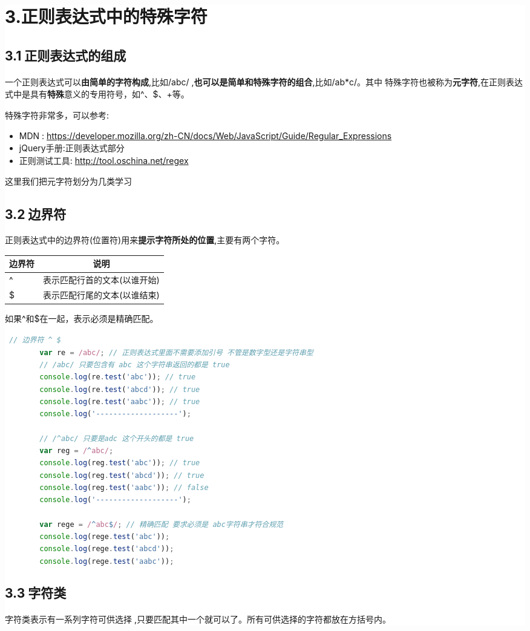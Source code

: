 # 3.正则表达式中的特殊字符

## 3.1 正则表达式的组成

一个正则表达式可以**由简单的字符构成**,比如/abc/ ,**也可以是简单和特殊字符的组合**,比如/ab*c/。其中
特殊字符也被称为**元字符**,在正则表达式中是具有**特殊**意义的专用符号，如^、$、+等。

特殊字符非常多，可以参考:

- MDN : https://developer.mozilla.org/zh-CN/docs/Web/JavaScript/Guide/Regular_Expressions
- jQuery手册:正则表达式部分
- 正则测试工具: http://tool.oschina.net/regex

这里我们把元字符划分为几类学习

## 3.2 边界符

正则表达式中的边界符(位置符)用来**提示字符所处的位置**,主要有两个字符。

| 边界符 | 说明                         |
| ------ | ---------------------------- |
| ^      | 表示匹配行首的文本(以谁开始) |
| $      | 表示匹配行尾的文本(以谁结束) |

如果^和$在一起，表示必须是精确匹配。

```javascript
 // 边界符 ^ $
        var re = /abc/; // 正则表达式里面不需要添加引号 不管是数字型还是字符串型
        // /abc/ 只要包含有 abc 这个字符串返回的都是 true
        console.log(re.test('abc')); // true
        console.log(re.test('abcd')); // true
        console.log(re.test('aabc')); // true
        console.log('-------------------');

        // /^abc/ 只要是adc 这个开头的都是 true
        var reg = /^abc/;
        console.log(reg.test('abc')); // true
        console.log(reg.test('abcd')); // true
        console.log(reg.test('aabc')); // false
        console.log('-------------------');

        var rege = /^abc$/; // 精确匹配 要求必须是 abc字符串才符合规范
        console.log(rege.test('abc'));
        console.log(rege.test('abcd'));
        console.log(rege.test('aabc'));
```

## 3.3 字符类

字符类表示有一系列字符可供选择 ,只要匹配其中一个就可以了。所有可供选择的字符都放在方括号内。
